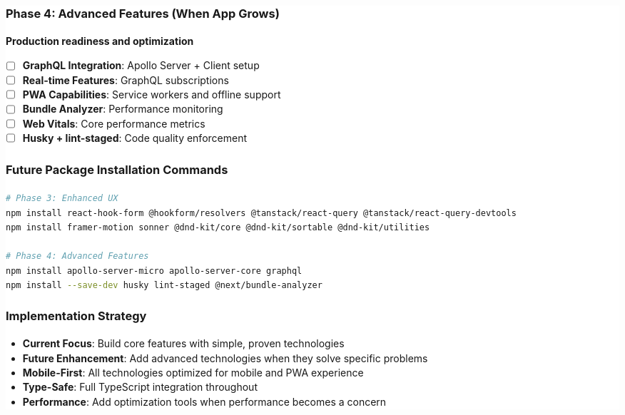 ### Phase 4: Advanced Features (When App Grows)

**Production readiness and optimization**

- [ ] **GraphQL Integration**: Apollo Server + Client setup
- [ ] **Real-time Features**: GraphQL subscriptions
- [ ] **PWA Capabilities**: Service workers and offline support
- [ ] **Bundle Analyzer**: Performance monitoring
- [ ] **Web Vitals**: Core performance metrics
- [ ] **Husky + lint-staged**: Code quality enforcement

### Future Package Installation Commands

```bash
# Phase 3: Enhanced UX
npm install react-hook-form @hookform/resolvers @tanstack/react-query @tanstack/react-query-devtools
npm install framer-motion sonner @dnd-kit/core @dnd-kit/sortable @dnd-kit/utilities

# Phase 4: Advanced Features
npm install apollo-server-micro apollo-server-core graphql
npm install --save-dev husky lint-staged @next/bundle-analyzer
```

### Implementation Strategy

- **Current Focus**: Build core features with simple, proven technologies
- **Future Enhancement**: Add advanced technologies when they solve specific problems
- **Mobile-First**: All technologies optimized for mobile and PWA experience
- **Type-Safe**: Full TypeScript integration throughout
- **Performance**: Add optimization tools when performance becomes a concern
